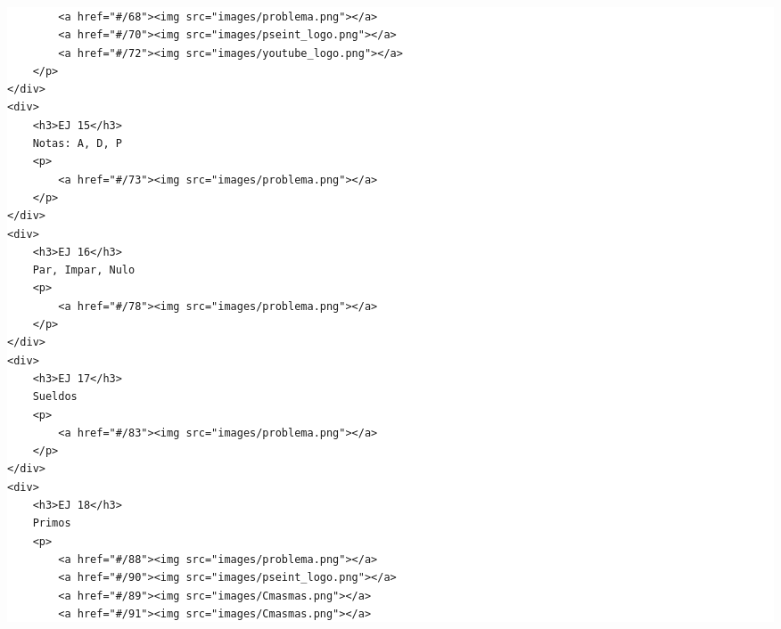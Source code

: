             <a href="#/68"><img src="images/problema.png"></a>
            <a href="#/70"><img src="images/pseint_logo.png"></a>
            <a href="#/72"><img src="images/youtube_logo.png"></a>
        </p>
    </div>
    <div>
        <h3>EJ 15</h3>
        Notas: A, D, P
        <p>
            <a href="#/73"><img src="images/problema.png"></a>
        </p>
    </div>
    <div>
        <h3>EJ 16</h3>
        Par, Impar, Nulo
        <p>
            <a href="#/78"><img src="images/problema.png"></a>
        </p>
    </div>
    <div>
        <h3>EJ 17</h3>
        Sueldos
        <p>
            <a href="#/83"><img src="images/problema.png"></a>
        </p>
    </div>
    <div>
        <h3>EJ 18</h3>
        Primos
        <p>
            <a href="#/88"><img src="images/problema.png"></a>
            <a href="#/90"><img src="images/pseint_logo.png"></a>
            <a href="#/89"><img src="images/Cmasmas.png"></a>
            <a href="#/91"><img src="images/Cmasmas.png"></a>